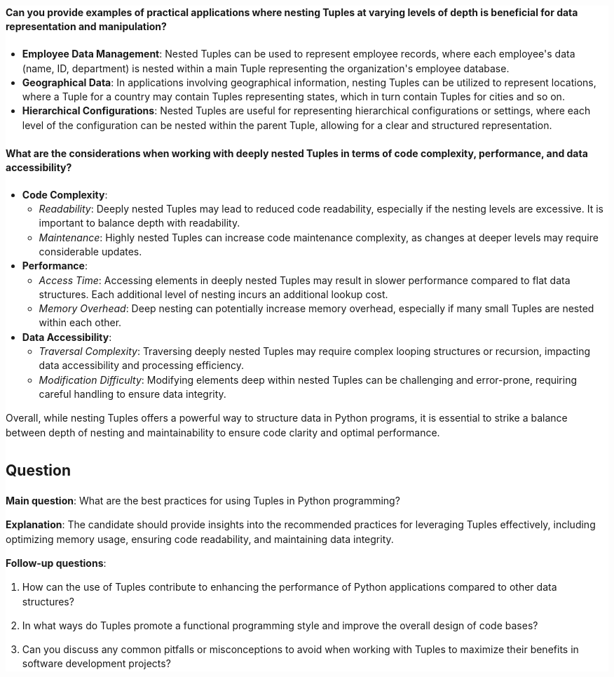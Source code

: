 #### Can you provide examples of practical applications where nesting Tuples at varying levels of depth is beneficial for data representation and manipulation?
- **Employee Data Management**: Nested Tuples can be used to represent employee records, where each employee's data (name, ID, department) is nested within a main Tuple representing the organization's employee database.
- **Geographical Data**: In applications involving geographical information, nesting Tuples can be utilized to represent locations, where a Tuple for a country may contain Tuples representing states, which in turn contain Tuples for cities and so on.
- **Hierarchical Configurations**: Nested Tuples are useful for representing hierarchical configurations or settings, where each level of the configuration can be nested within the parent Tuple, allowing for a clear and structured representation.

#### What are the considerations when working with deeply nested Tuples in terms of code complexity, performance, and data accessibility?
- **Code Complexity**:
  - *Readability*: Deeply nested Tuples may lead to reduced code readability, especially if the nesting levels are excessive. It is important to balance depth with readability.
  - *Maintenance*: Highly nested Tuples can increase code maintenance complexity, as changes at deeper levels may require considerable updates.
- **Performance**:
  - *Access Time*: Accessing elements in deeply nested Tuples may result in slower performance compared to flat data structures. Each additional level of nesting incurs an additional lookup cost.
  - *Memory Overhead*: Deep nesting can potentially increase memory overhead, especially if many small Tuples are nested within each other.
- **Data Accessibility**:
  - *Traversal Complexity*: Traversing deeply nested Tuples may require complex looping structures or recursion, impacting data accessibility and processing efficiency.
  - *Modification Difficulty*: Modifying elements deep within nested Tuples can be challenging and error-prone, requiring careful handling to ensure data integrity.

Overall, while nesting Tuples offers a powerful way to structure data in Python programs, it is essential to strike a balance between depth of nesting and maintainability to ensure code clarity and optimal performance.

## Question
**Main question**: What are the best practices for using Tuples in Python programming?

**Explanation**: The candidate should provide insights into the recommended practices for leveraging Tuples effectively, including optimizing memory usage, ensuring code readability, and maintaining data integrity.

**Follow-up questions**:

1. How can the use of Tuples contribute to enhancing the performance of Python applications compared to other data structures?

2. In what ways do Tuples promote a functional programming style and improve the overall design of code bases?

3. Can you discuss any common pitfalls or misconceptions to avoid when working with Tuples to maximize their benefits in software development projects?
